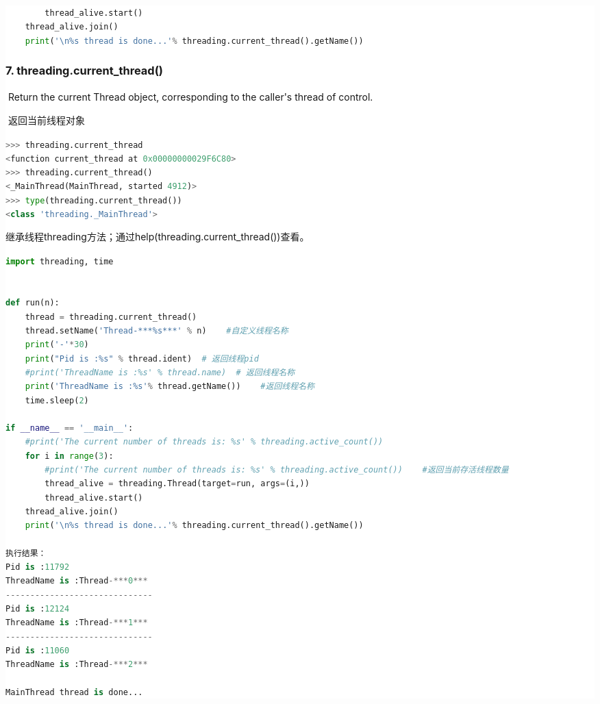 ```python
        thread_alive.start()
    thread_alive.join()
    print('\n%s thread is done...'% threading.current_thread().getName())
```



### 7. threading.current_thread()

​    Return the current Thread object, corresponding to the caller's thread of control.

​    返回当前线程对象

```python
>>> threading.current_thread
<function current_thread at 0x00000000029F6C80>
>>> threading.current_thread()
<_MainThread(MainThread, started 4912)>
>>> type(threading.current_thread())
<class 'threading._MainThread'>
```

​    继承线程threading方法；通过help(threading.current_thread())查看。

```python
import threading, time


def run(n):
    thread = threading.current_thread()
    thread.setName('Thread-***%s***' % n)    #自定义线程名称
    print('-'*30)
    print("Pid is :%s" % thread.ident)  # 返回线程pid
    #print('ThreadName is :%s' % thread.name)  # 返回线程名称
    print('ThreadName is :%s'% thread.getName())    #返回线程名称
    time.sleep(2)

if __name__ == '__main__':
    #print('The current number of threads is: %s' % threading.active_count())
    for i in range(3):
        #print('The current number of threads is: %s' % threading.active_count())    #返回当前存活线程数量
        thread_alive = threading.Thread(target=run, args=(i,))
        thread_alive.start()
    thread_alive.join()
    print('\n%s thread is done...'% threading.current_thread().getName())

执行结果：
Pid is :11792
ThreadName is :Thread-***0***
------------------------------
Pid is :12124
ThreadName is :Thread-***1***
------------------------------
Pid is :11060
ThreadName is :Thread-***2***

MainThread thread is done...
```
